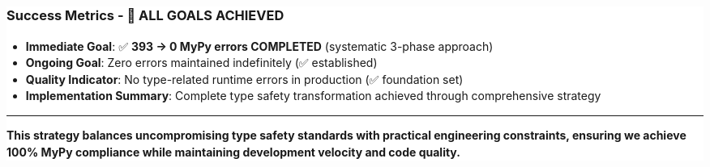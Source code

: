 ### **Success Metrics** - 🎯 **ALL GOALS ACHIEVED**
- **Immediate Goal**: ✅ **393 → 0 MyPy errors COMPLETED** (systematic 3-phase approach)
- **Ongoing Goal**: Zero errors maintained indefinitely (✅ established)
- **Quality Indicator**: No type-related runtime errors in production (✅ foundation set)
- **Implementation Summary**: Complete type safety transformation achieved through comprehensive strategy

---

**This strategy balances uncompromising type safety standards with practical engineering constraints, ensuring we achieve 100% MyPy compliance while maintaining development velocity and code quality.**